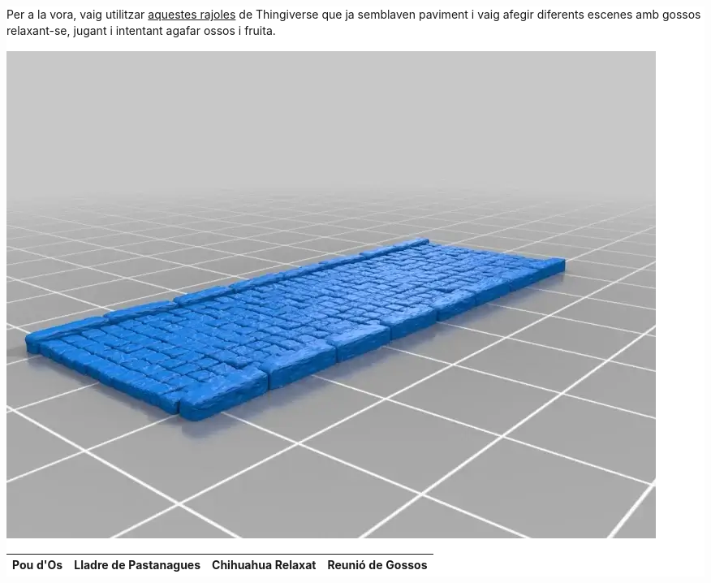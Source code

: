 Per a la vora, vaig utilitzar [aquestes rajoles](https://www.thingiverse.com/thing:2480607) de Thingiverse que ja semblaven paviment i vaig afegir diferents escenes amb gossos relaxant-se, jugant i intentant agafar ossos i fruita.

![Renderització 3D d'una rajola rectangular amb textura de llambordes. La rajola és blava i està col·locada plana sobre una graella grisa, mostrant la seva superfície detallada i irregular, semblant a una secció d'un camí de llambordes.](./images/board/pavement.webp)

| Pou d'Os | Lladre de Pastanagues | Chihuahua Relaxat | Reunió de Gossos |
| - | - | - | - |